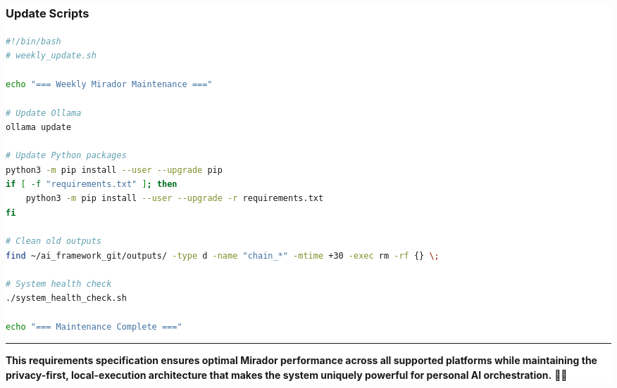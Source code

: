 ### **Update Scripts**
```bash
#!/bin/bash
# weekly_update.sh

echo "=== Weekly Mirador Maintenance ==="

# Update Ollama
ollama update

# Update Python packages
python3 -m pip install --user --upgrade pip
if [ -f "requirements.txt" ]; then
    python3 -m pip install --user --upgrade -r requirements.txt
fi

# Clean old outputs
find ~/ai_framework_git/outputs/ -type d -name "chain_*" -mtime +30 -exec rm -rf {} \;

# System health check
./system_health_check.sh

echo "=== Maintenance Complete ==="
```

---

**This requirements specification ensures optimal Mirador performance across all supported platforms while maintaining the privacy-first, local-execution architecture that makes the system uniquely powerful for personal AI orchestration.** 🎸🚀
